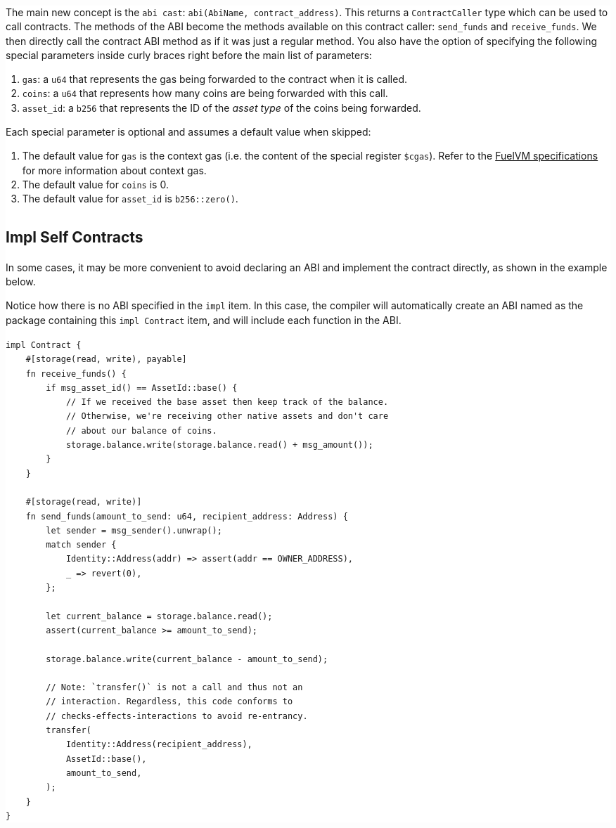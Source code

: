 The main new concept is the `abi cast`: `abi(AbiName, contract_address)`. This returns a `ContractCaller` type which can be used to call contracts. The methods of the ABI become the methods available on this contract caller: `send_funds` and `receive_funds`. We then directly call the contract ABI method as if it was just a regular method. You also have the option of specifying the following special parameters inside curly braces right before the main list of parameters:

1. `gas`: a `u64` that represents the gas being forwarded to the contract when it is called.
2. `coins`: a `u64` that represents how many coins are being forwarded with this call.
3. `asset_id`: a `b256` that represents the ID of the _asset type_ of the coins being forwarded.

Each special parameter is optional and assumes a default value when skipped:

1. The default value for `gas` is the context gas (i.e. the content of the special register `$cgas`). Refer to the [FuelVM specifications](https://fuellabs.github.io/fuel-specs/master/vm) for more information about context gas.
2. The default value for `coins` is 0.
3. The default value for `asset_id` is `b256::zero()`.

## Impl Self Contracts

In some cases, it may be more convenient to avoid declaring an ABI and implement the contract directly, as shown in the example below.

Notice how there is no ABI specified in the `impl` item. In this case, the compiler will automatically create an ABI named as the package containing this `impl Contract` item, and will include each function in the ABI.

```sway
impl Contract {
    #[storage(read, write), payable]
    fn receive_funds() {
        if msg_asset_id() == AssetId::base() {
            // If we received the base asset then keep track of the balance.
            // Otherwise, we're receiving other native assets and don't care
            // about our balance of coins.
            storage.balance.write(storage.balance.read() + msg_amount());
        }
    }

    #[storage(read, write)]
    fn send_funds(amount_to_send: u64, recipient_address: Address) {
        let sender = msg_sender().unwrap();
        match sender {
            Identity::Address(addr) => assert(addr == OWNER_ADDRESS),
            _ => revert(0),
        };

        let current_balance = storage.balance.read();
        assert(current_balance >= amount_to_send);

        storage.balance.write(current_balance - amount_to_send);

        // Note: `transfer()` is not a call and thus not an
        // interaction. Regardless, this code conforms to
        // checks-effects-interactions to avoid re-entrancy.
        transfer(
            Identity::Address(recipient_address),
            AssetId::base(),
            amount_to_send,
        );
    }
}
```
